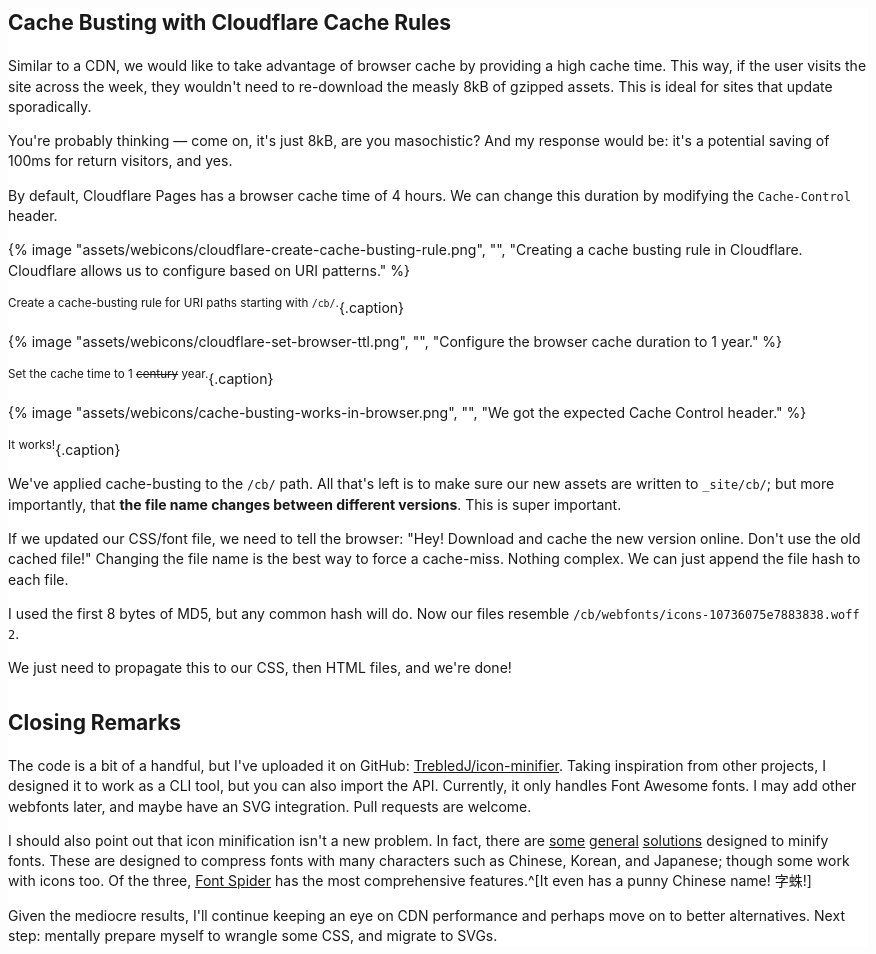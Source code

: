 ## Cache Busting with Cloudflare Cache Rules <i class="fa-solid fa-gavel"></i>

Similar to a CDN, we would like to take advantage of browser cache by providing a high cache time. This way, if the user visits the site across the week, they wouldn't need to re-download the measly 8kB of gzipped assets. This is ideal for sites that update sporadically.

You're probably thinking — come on, it's just 8kB, are you masochistic? And my response would be: it's a potential saving of 100ms for return visitors, and yes.

By default, Cloudflare Pages has a browser cache time of 4 hours. We can change this duration by modifying the `Cache-Control` header.

{% image "assets/webicons/cloudflare-create-cache-busting-rule.png", "", "Creating a cache busting rule in Cloudflare. Cloudflare allows us to configure based on URI patterns." %}

<sup>Create a cache-busting rule for URI paths starting with `/cb/`.</sup>{.caption}

{% image "assets/webicons/cloudflare-set-browser-ttl.png", "", "Configure the browser cache duration to 1 year." %}

<sup>Set the cache time to 1 ~~century~~ year.</sup>{.caption}

{% image "assets/webicons/cache-busting-works-in-browser.png", "", "We got the expected Cache Control header." %}

<sup>It works!</sup>{.caption}

We've applied cache-busting to the `/cb/` path. All that's left is to make sure our new assets are written to `_site/cb/`; but more importantly, that **the file name changes between different versions**. This is super important.

If we updated our CSS/font file, we need to tell the browser: "Hey! Download and cache the new version online. Don't use the old cached file!" Changing the file name is the best way to force a cache-miss. Nothing complex. We can just append the file hash to each file.

I used the first 8 bytes of MD5, but any common hash will do. Now our files resemble `/cb/webfonts/icons-10736075e7883838.woff2`.

We just need to propagate this to our CSS, then HTML files, and we're done!

## Closing Remarks <i class="fa-solid fa-glass-water"></i>

The code is a bit of a handful, but I've uploaded it on GitHub: [TrebledJ/icon-minifier](https://github.com/TrebledJ/icon-minifier). Taking inspiration from other projects, I designed it to work as a CLI tool, but you can also import the API. Currently, it only handles Font Awesome fonts. I may add other webfonts later, and maybe have an SVG integration. Pull requests are welcome.

I should also point out that icon minification isn't a new problem. In fact, there are [some](https://github.com/aui/font-spider) [general](https://github.com/eHanlin/font-generator) [solutions](https://github.com/ecomfe/fontmin) designed to minify fonts. These are designed to compress fonts with many characters such as Chinese, Korean, and Japanese; though some work with icons too. Of the three, [Font Spider](https://github.com/aui/font-spider) has the most comprehensive features.^[It even has a punny Chinese name! 字蛛!]

Given the mediocre results, I'll continue keeping an eye on CDN performance and perhaps move on to better alternatives. Next step: mentally prepare myself to wrangle some CSS, and migrate to SVGs.


[^note:time]: Total Time includes DNS resolve time + connection time + download time. Times are sourced from [uptrends.com](https://www.uptrends.com/tools/cdn-performance-check). (Not sponsored. It just seems to have the largest coverage.)
[^note:time3]: Total Time x3 applies when multiple font files are downloaded. This is used to provide a more accurate representation of resources used.
[^note:latency]: The deviation between "Font (site; *unminified*)" and "Font (site; *minified*)" is most likely due to network latency and jitter.